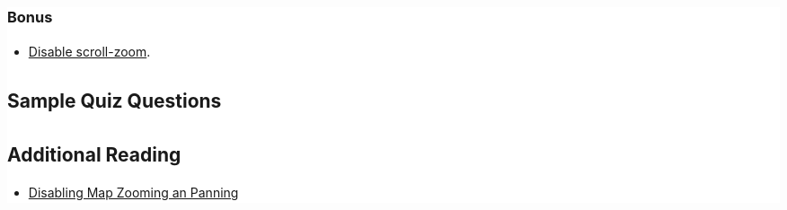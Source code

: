 ### Bonus

* [Disable scroll-zoom](https://www.mapbox.com/mapbox.js/example/v1.0.0/disable-zooming-panning/).

## Sample Quiz Questions

## Additional Reading
* [Disabling Map Zooming an Panning](https://www.mapbox.com/mapbox.js/example/v1.0.0/disable-zooming-panning/)
